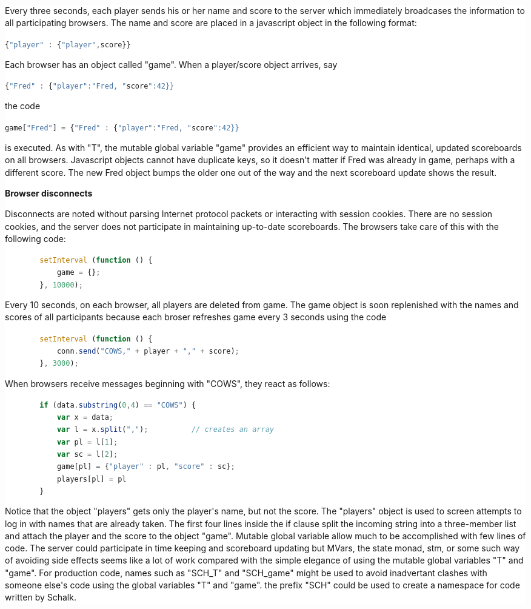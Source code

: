 Every three seconds, each player sends his or her name and score to the server which immediately broadcases the information to all participating browsers. The name and score are placed in a javascript object in the following format:

``` javascript
{"player" : {"player",score}}
```
Each browser has an object called "game". When a player/score object arrives, say
```javascript 
{"Fred" : {"player":"Fred, "score":42}}
```
the code
```javascript
game["Fred"] = {"Fred" : {"player":"Fred, "score":42}}
```
is executed. As with "T", the mutable global variable "game" provides an efficient way to maintain identical, updated scoreboards on all browsers. Javascript objects cannot have duplicate keys, so it doesn't matter if Fred was already in game, perhaps with a different score. The new Fred object bumps the older one out of the way and the next scoreboard update shows the result.

**Browser disconnects**

Disconnects are noted without parsing Internet protocol packets or interacting with session cookies. There are no session cookies, and the server does not participate in maintaining up-to-date scoreboards. The browsers take care of this with the following code:
```javascript
        setInterval (function () {
            game = {};
        }, 10000);
```
Every 10 seconds, on each browser, all players are deleted from game. The game object is soon replenished with the names and scores of all participants because each broser refreshes game every 3 seconds using the code
```javascript
        setInterval (function () {
            conn.send("COWS," + player + "," + score);
        }, 3000);
```
When browsers receive messages beginning with "COWS", they react as follows:
```javascript
        if (data.substring(0,4) == "COWS") {
            var x = data;
            var l = x.split(",");          // creates an array
            var pl = l[1];
            var sc = l[2];
            game[pl] = {"player" : pl, "score" : sc};
            players[pl] = pl
        }
```
Notice that the object "players" gets only the player's name, but not the score. The "players" object is used to screen attempts to log in with names that are already taken. The first four lines inside the if clause split the incoming string into a three-member list and attach the player and the score to the object "game". Mutable global variable allow much to be accomplished with few lines of code. The server could participate in time keeping and scoreboard updating but MVars, the state monad, stm, or some such way of avoiding side effects seems like a lot of work compared with the simple elegance of using the mutable global variables "T" and "game". For production code, names such as "SCH_T" and "SCH_game" might be used to avoid inadvertant clashes with someone else's code using the global variables "T" and "game". the prefix "SCH" could be used to create a namespace for code written by Schalk.
